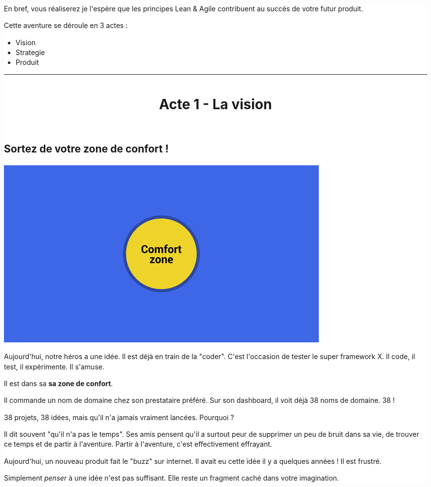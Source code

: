 En bref, vous réaliserez je l'espère que les principes Lean & Agile contribuent au succès de votre futur produit.

Cette aventure se déroule en 3 actes : 

- Vision
- Strategie
- Produit

<hr/>

<header>
<h1>Acte 1 - La vision</h1>
</header>

## Sortez de votre zone de confort !

<img class="gif fluid" src="img/lean-agile-epita/lean-agile-epita-1-comfort-zone.gif"/>

Aujourd'hui, notre héros a une idée. Il est déjà en train de la "coder". C'est l'occasion de tester le super framework X. Il code, il test, il expérimente. Il s'amuse.

Il est dans sa **sa zone de confort**.

Il commande un nom de domaine chez son prestataire préféré. Sur son dashboard, il voit déjà 38 noms de domaine. 38 !

38 projets, 38 idées, mais qu'il n'a jamais vraiment lancées. Pourquoi ?

Il dit souvent "qu'il n'a pas le temps". Ses amis pensent qu'il a surtout peur de supprimer un peu de bruit dans sa vie, de trouver ce temps et de partir à l'aventure. Partir à l'aventure, c'est effectivement effrayant.

Aujourd'hui, un nouveau produit fait le "buzz" sur internet. Il avait eu cette idée il y a quelques années ! Il est frustré.

Simplement _penser_ à une idée n'est pas suffisant. Elle reste un fragment caché dans votre imagination.
